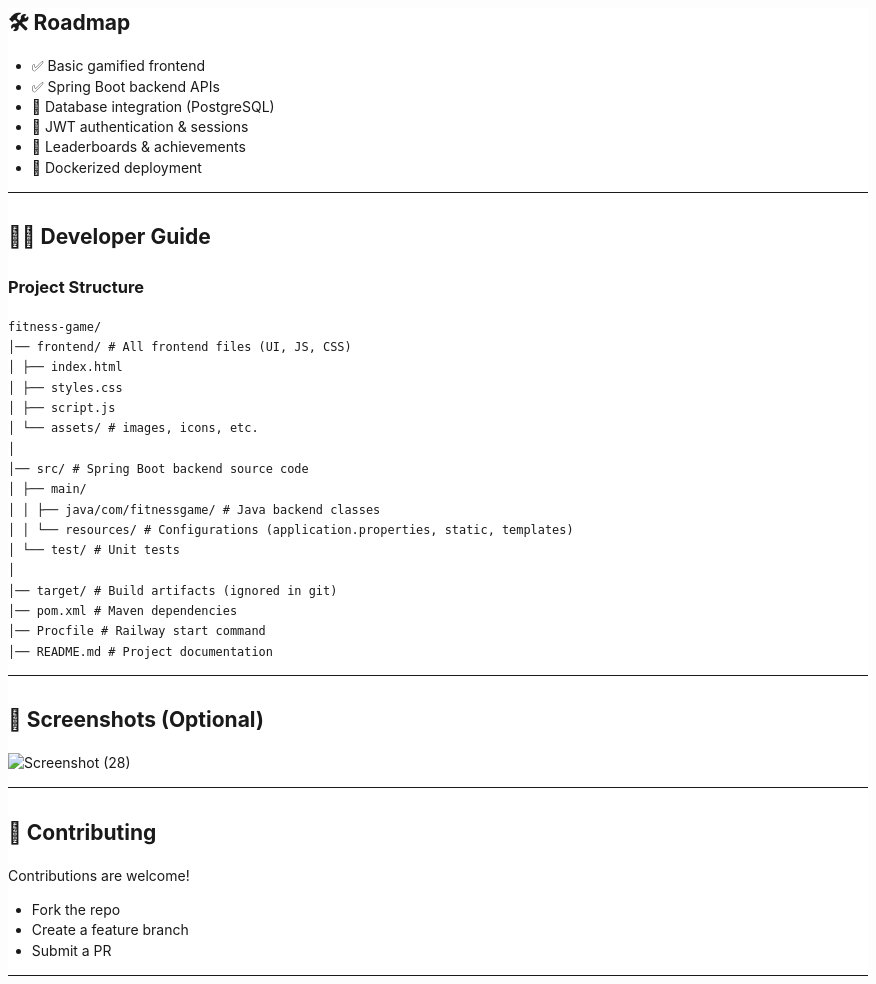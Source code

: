 
## 🛠️ Roadmap

* ✅ Basic gamified frontend
* ✅ Spring Boot backend APIs
* 🔲 Database integration (PostgreSQL)
* 🔲 JWT authentication & sessions
* 🔲 Leaderboards & achievements
* 🔲 Dockerized deployment

---

## 👨‍💻 Developer Guide

### Project Structure

```
fitness-game/
│── frontend/ # All frontend files (UI, JS, CSS)
│ ├── index.html
│ ├── styles.css
│ ├── script.js
│ └── assets/ # images, icons, etc.
│
│── src/ # Spring Boot backend source code
│ ├── main/
│ │ ├── java/com/fitnessgame/ # Java backend classes
│ │ └── resources/ # Configurations (application.properties, static, templates)
│ └── test/ # Unit tests
│
│── target/ # Build artifacts (ignored in git)
│── pom.xml # Maven dependencies
│── Procfile # Railway start command
│── README.md # Project documentation
```


---

## 📸 Screenshots (Optional)
<img width="3200" height="2000" alt="Screenshot (28)" src="https://github.com/user-attachments/assets/13f5df2c-11d2-4359-ad81-033a4b78500b" />


---

## 🤝 Contributing

Contributions are welcome!

* Fork the repo
* Create a feature branch
* Submit a PR

---